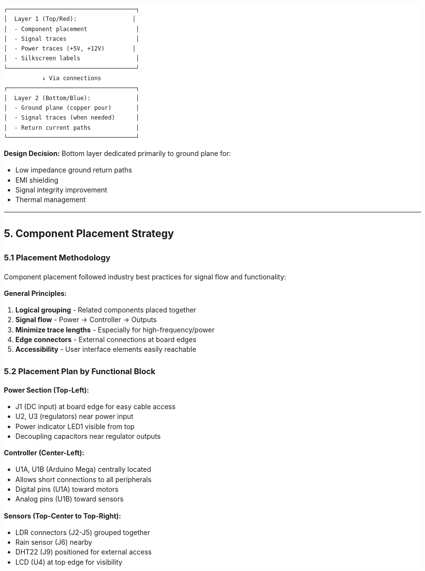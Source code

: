 ```
┌─────────────────────────────────────┐
│  Layer 1 (Top/Red):                │
│  - Component placement              │
│  - Signal traces                    │
│  - Power traces (+5V, +12V)        │
│  - Silkscreen labels                │
└─────────────────────────────────────┘
           ↓ Via connections
┌─────────────────────────────────────┐
│  Layer 2 (Bottom/Blue):             │
│  - Ground plane (copper pour)       │
│  - Signal traces (when needed)      │
│  - Return current paths             │
└─────────────────────────────────────┘
```

**Design Decision:** Bottom layer dedicated primarily to ground plane for:
- Low impedance ground return paths
- EMI shielding
- Signal integrity improvement
- Thermal management

---

## 5. Component Placement Strategy

### 5.1 Placement Methodology

Component placement followed industry best practices for signal flow and functionality:

**General Principles:**
1. **Logical grouping** - Related components placed together
2. **Signal flow** - Power → Controller → Outputs
3. **Minimize trace lengths** - Especially for high-frequency/power
4. **Edge connectors** - External connections at board edges
5. **Accessibility** - User interface elements easily reachable

### 5.2 Placement Plan by Functional Block

**Power Section (Top-Left):**
- J1 (DC input) at board edge for easy cable access
- U2, U3 (regulators) near power input
- Power indicator LED1 visible from top
- Decoupling capacitors near regulator outputs

**Controller (Center-Left):**
- U1A, U1B (Arduino Mega) centrally located
- Allows short connections to all peripherals
- Digital pins (U1A) toward motors
- Analog pins (U1B) toward sensors

**Sensors (Top-Center to Top-Right):**
- LDR connectors (J2-J5) grouped together
- Rain sensor (J6) nearby
- DHT22 (J9) positioned for external access
- LCD (U4) at top edge for visibility
